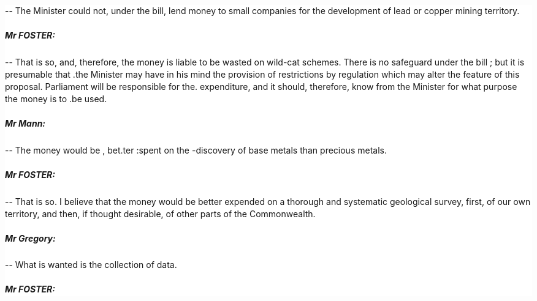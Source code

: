 --  The Minister could not, under the bill, lend money to small companies for the development of lead or copper mining territory. 

##### Mr FOSTER:

-- That is so, and, therefore, the money is liable to be wasted on wild-cat schemes. There is no safeguard under the bill ; but it is presumable that .the Minister may have in his mind the provision of restrictions by regulation which may alter the feature of this proposal. Parliament will be responsible for the. expenditure, and it should, therefore, know from the Minister for what purpose the money is to .be used. 

##### Mr Mann:

--  The money would be , bet.ter :spent on the -discovery of base metals than precious metals. 

##### Mr FOSTER:

-- That is so. I believe that the money would be better expended on a thorough and systematic geological survey, first, of our own territory, and then, if thought desirable, of other parts of the Commonwealth. 

##### Mr Gregory:

--  What is wanted is the collection of data. 

##### Mr FOSTER:

